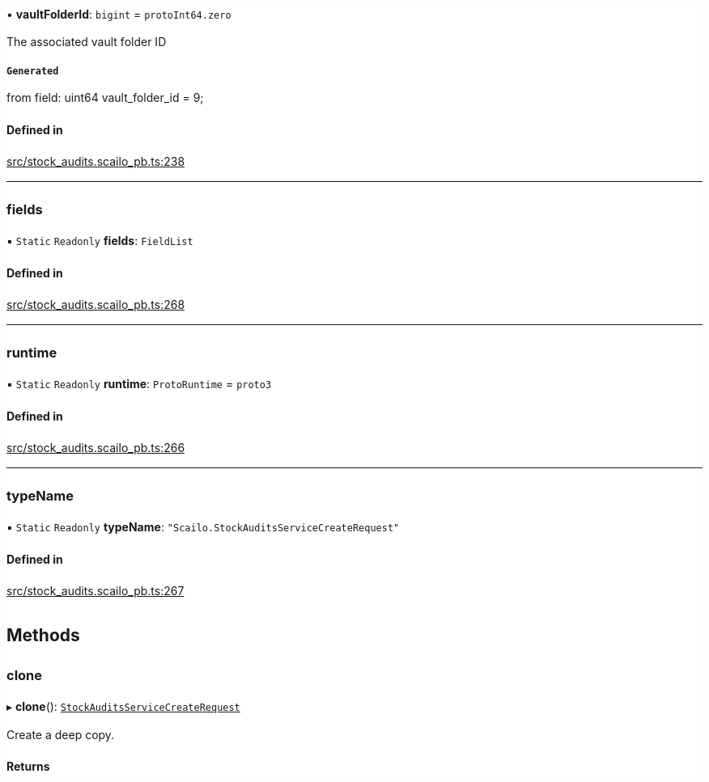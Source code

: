 • **vaultFolderId**: `bigint` = `protoInt64.zero`

The associated vault folder ID

**`Generated`**

from field: uint64 vault_folder_id = 9;

#### Defined in

[src/stock_audits.scailo_pb.ts:238](https://github.com/scailo/ts-sdk/blob/c10a36b57201dfa5903d4b53efa1e62aa6208936/src/stock_audits.scailo_pb.ts#L238)

___

### fields

▪ `Static` `Readonly` **fields**: `FieldList`

#### Defined in

[src/stock_audits.scailo_pb.ts:268](https://github.com/scailo/ts-sdk/blob/c10a36b57201dfa5903d4b53efa1e62aa6208936/src/stock_audits.scailo_pb.ts#L268)

___

### runtime

▪ `Static` `Readonly` **runtime**: `ProtoRuntime` = `proto3`

#### Defined in

[src/stock_audits.scailo_pb.ts:266](https://github.com/scailo/ts-sdk/blob/c10a36b57201dfa5903d4b53efa1e62aa6208936/src/stock_audits.scailo_pb.ts#L266)

___

### typeName

▪ `Static` `Readonly` **typeName**: ``"Scailo.StockAuditsServiceCreateRequest"``

#### Defined in

[src/stock_audits.scailo_pb.ts:267](https://github.com/scailo/ts-sdk/blob/c10a36b57201dfa5903d4b53efa1e62aa6208936/src/stock_audits.scailo_pb.ts#L267)

## Methods

### clone

▸ **clone**(): [`StockAuditsServiceCreateRequest`](StockAuditsServiceCreateRequest.md)

Create a deep copy.

#### Returns
